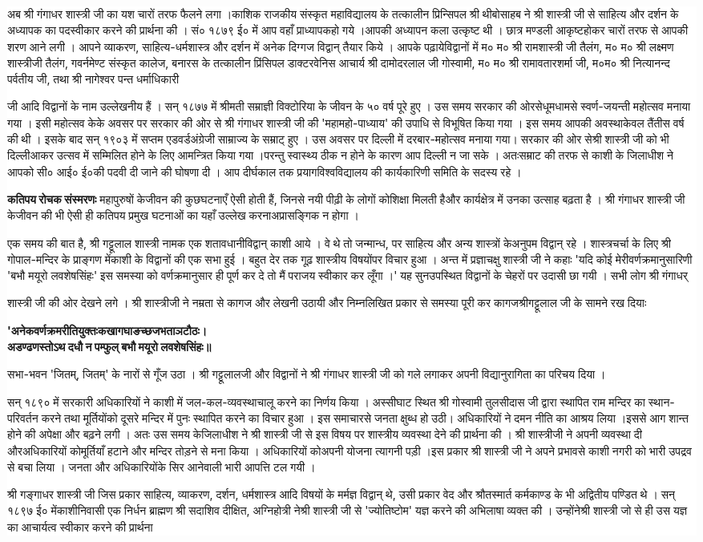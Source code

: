  अब श्री गंगाधर शास्त्री जी का यश चारों तरफ फैलने लगा ।काशिक राजकीय संस्कृत महाविद्यालय के तत्कालीन प्रिन्सिपल श्री थीबोसाहब ने श्री शास्त्री जी से साहित्य और दर्शन के अध्यापक का पदस्वीकार करने की प्रार्थना की । सं० १८७९ ई० में आप वहाँ प्राध्यापकहो गये ।आपकी अध्यापन कला उत्कृष्ट थी । छात्र मण्डली आकृष्टहोकर चारों तरफ से आपकी शरण आने लगी । आपने व्याकरण, साहित्य-धर्मशास्त्र और दर्शन में अनेक दिग्गज विद्वान् तैयार किये । आपके पढ़ायेविद्वानों में म० म० श्री रामशास्त्री जी तैलंग, म० म० श्री लक्ष्मण शास्त्रीजी तैलंग, गवर्नमेण्ट संस्कृत कालेज, बनारस के तत्कालीन प्रिंसिपल डाक्टरवेनिस आचार्य श्री दामोदरलाल जी गोस्वामी, म० म० श्री रामावतारशर्मा जी, म०म० श्री नित्यानन्द पर्वतीय जी, तथा श्री नागेश्वर पन्त धर्माधिकारी



जी आदि विद्वानों के नाम उल्लेखनीय हैं । सन् १८७७ में श्रीमती सम्राज्ञी विक्टोरिया के जीवन के ५० वर्ष पूरे हुए । उस समय सरकार की ओरसेधूमधामसे स्वर्ण-जयन्ती महोत्सव मनाया गया । इसी महोत्सव केके अवसर पर सरकार की ओर से श्री गंगाधर शास्त्री जी की 'महामहो-पाध्याय' की उपाधि से विभूषित किया गया । इस समय आपकी अवस्थाकेवल तैंतीस वर्ष की थी । इसके बाद सन् १९०३ में सप्तम एडवर्डअंग्रेजी साम्राज्य के सम्राट् हुए । उस अवसर पर दिल्ली में दरबार-महोत्सव मनाया गया। सरकार की ओर सेश्री शास्त्री जी को भी दिल्लीआकर उत्सव में सम्मिलित होने के लिए आमन्त्रित किया गया ।परन्तु स्वास्थ्य ठीक न होने के कारण आप दिल्ली न जा सके । अतःसम्राट की तरफ से काशी के जिलाधीश ने आपको सी० आई० ई०की पदवी दी जाने की घोषणा दी । आप दीर्घकाल तक प्रयागविश्वविद्यालय की कार्यकारिणी समिति के सदस्य रहे ।

  **कतिपय रोचक संस्मरणः** महापुरुषों केजीवन की कुछघटनाएँ ऐसी होती हैं, जिनसे नयी पीढ़ी के लोगों कोशिक्षा मिलती हैऔर कार्यक्षेत्र में उनका उत्साह बढ़ता है । श्री गंगाधर शास्त्री जी केजीवन की भी ऐसी ही कतिपय प्रमुख घटनाओं का यहाँ उल्लेख करनाअप्रासङ्गिक न होगा ।

   एक समय की बात है, श्री गट्टूलाल शास्त्री नामक एक शतावधानीविद्वान् काशी आये । वे थे तो जन्मान्ध, पर साहित्य और अन्य शास्त्रों केअनुपम विद्वान् रहे । शास्त्रचर्चा के लिए श्री गोपाल-मन्दिर के प्राङ्गण मेंकाशी के विद्वानों की एक सभा हुई । बहुत देर तक गूढ़ शास्त्रीय विषयोंपर विचार हुआ । अन्त में प्रज्ञाचक्षु शास्त्री जी ने कहाः 'यदि कोई मेरीवर्णक्रमानुसारिणी 'बभौ मयूरो लवशेषसिंहः' इस समस्या को वर्णक्रमानुसार ही पूर्ण कर दे तो मैं पराजय स्वीकार कर लूँगा ।' यह सुनउपस्थित विद्वानों के चेहरों पर उदासी छा गयी । सभी लोग श्री गंगाधर्



शास्त्री जी की ओर देखने लगे । श्री शास्त्रीजी ने नम्रता से कागज और लेखनी उठायी और निम्नलिखित प्रकार से समस्या पूरी कर कागजश्रीगट्टूलाल जी के सामने रख दियाः

**'अनेकवर्णक्रमरीतियुक्तःकखागघाङच्छजभताञटौठः।  
अडण्ढणस्तोऽथ दधौ न पम्फुल् बभौ मयूरो लवशेषसिंहः॥**

  सभा-भवन 'जितम्, जितम्' के नारों से गूँज उठा । श्री गट्टूलालजी और विद्वानों ने श्री गंगाधर शास्त्री जी को गले लगाकर अपनी विद्यानुरागिता का परिचय दिया ।

  सन् १८९० में सरकारी अधिकारियों ने काशी में जल-कल-व्यवस्थाचालू करने का निर्णय किया । अस्सीघाट स्थित श्री गोस्वामी तुलसीदास जी द्वारा स्थापित राम मन्दिर का स्थान-परिवर्तन करने तथा मूर्तियोंको दूसरे मन्दिर में पुनः स्थापित करने का विचार हुआ । इस समाचारसे जनता क्षुब्ध हो उठी। अधिकारियों ने दमन नीति का आश्रय लिया ।इससे आग शान्त होने की अपेक्षा और बढ़ने लगी । अतः उस समय केजिलाधीश ने श्री शास्त्री जी से इस विषय पर शास्त्रीय व्यवस्था देने की प्रार्थना की । श्री शास्त्रीजी ने अपनी व्यवस्था दी औरअधिकारियों कोमूर्तियाँ हटाने और मन्दिर तोड़ने से मना किया । अधिकारियों कोअपनी योजना त्यागनी पड़ी ।इस प्रकार श्री शास्त्री जी ने अपने प्रभावसे काशी नगरी को भारी उपद्रव से बचा लिया । जनता और अधिकारियोंके सिर आनेवाली भारी आपत्ति टल गयी ।

  श्री गङ्गाधर शास्त्री जी जिस प्रकार साहित्य, व्याकरण, दर्शन, धर्मशास्त्र आदि विषयों के मर्मज्ञ विद्वान् थे, उसी प्रकार वेद और श्रौतस्मार्त कर्मकाण्ड के भी अद्वितीय पण्डित थे । सन् १८९७ ई० मेंकाशीनिवासी एक निर्धन ब्राह्मण श्री सदाशिव दीक्षित, अग्निहोत्री नेश्री शास्त्री जी से 'ज्योतिष्टोम' यज्ञ करने की अभिलाषा व्यक्त की । उन्होंनेश्री शास्त्री जो से ही उस यज्ञ का आचार्यत्व स्वीकार करने की प्रार्थना
